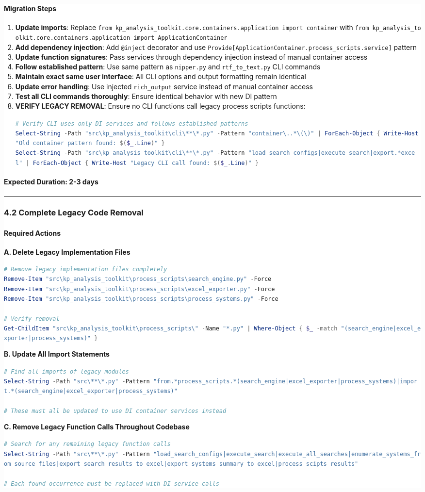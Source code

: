 #### Migration Steps
1. **Update imports**: Replace `from kp_analysis_toolkit.core.containers.application import container` with `from kp_analysis_toolkit.core.containers.application import ApplicationContainer`
2. **Add dependency injection**: Add `@inject` decorator and use `Provide[ApplicationContainer.process_scripts.service]` pattern
3. **Update function signatures**: Pass services through dependency injection instead of manual container access
4. **Follow established pattern**: Use same pattern as `nipper.py` and `rtf_to_text.py` CLI commands
5. **Maintain exact same user interface**: All CLI options and output formatting remain identical
6. **Update error handling**: Use injected `rich_output` service instead of manual container access
7. **Test all CLI commands thoroughly**: Ensure identical behavior with new DI pattern
8. **VERIFY LEGACY REMOVAL**: Ensure no CLI functions call legacy process scripts functions:
   ```powershell
   # Verify CLI uses only DI services and follows established patterns
   Select-String -Path "src\kp_analysis_toolkit\cli\**\*.py" -Pattern "container\..*\(\)" | ForEach-Object { Write-Host "Old container pattern found: $($_.Line)" }
   Select-String -Path "src\kp_analysis_toolkit\cli\**\*.py" -Pattern "load_search_configs|execute_search|export.*excel" | ForEach-Object { Write-Host "Legacy CLI call found: $($_.Line)" }
   ```

#### Expected Duration: 2-3 days

---

### 4.2 Complete Legacy Code Removal

#### Required Actions

**A. Delete Legacy Implementation Files**
```powershell
# Remove legacy implementation files completely
Remove-Item "src\kp_analysis_toolkit\process_scripts\search_engine.py" -Force
Remove-Item "src\kp_analysis_toolkit\process_scripts\excel_exporter.py" -Force  
Remove-Item "src\kp_analysis_toolkit\process_scripts\process_systems.py" -Force

# Verify removal
Get-ChildItem "src\kp_analysis_toolkit\process_scripts\" -Name "*.py" | Where-Object { $_ -match "(search_engine|excel_exporter|process_systems)" }
```

**B. Update All Import Statements**
```powershell
# Find all imports of legacy modules
Select-String -Path "src\**\*.py" -Pattern "from.*process_scripts.*(search_engine|excel_exporter|process_systems)|import.*(search_engine|excel_exporter|process_systems)"

# These must all be updated to use DI container services instead
```

**C. Remove Legacy Function Calls Throughout Codebase**
```powershell
# Search for any remaining legacy function calls
Select-String -Path "src\**\*.py" -Pattern "load_search_configs|execute_search|execute_all_searches|enumerate_systems_from_source_files|export_search_results_to_excel|export_systems_summary_to_excel|process_scipts_results"

# Each found occurrence must be replaced with DI service calls
```
